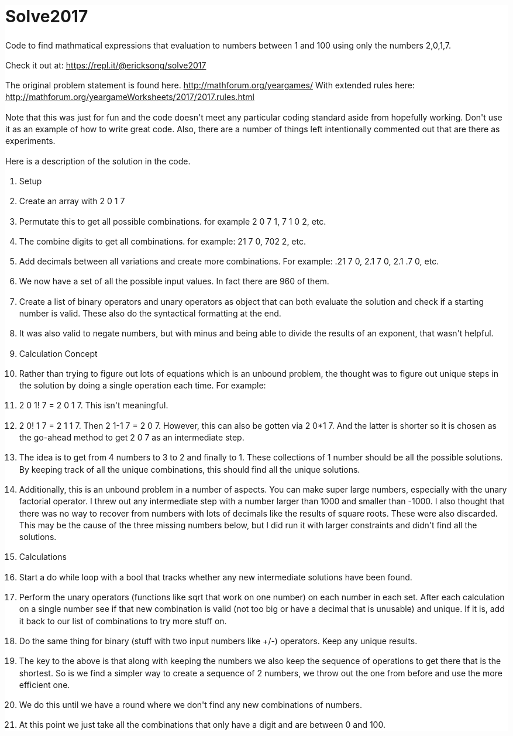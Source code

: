 # Solve2017
Code to find mathmatical expressions that evaluation to numbers between 1 and 100 using only the numbers 2,0,1,7.

Check it out at: https://repl.it/@ericksong/solve2017

The original problem statement is found here. http://mathforum.org/yeargames/
With extended rules here: http://mathforum.org/yeargameWorksheets/2017/2017.rules.html

Note that this was just for fun and the code doesn't meet any particular coding standard aside from hopefully working. Don't use it as an example of how to write great code.
Also, there are a number of things left intentionally commented out that are there as experiments.

Here is a description of the solution in the code.

1. Setup
  1. Create an array with 2 0 1 7
  2. Permutate this to get all possible combinations. for example 2 0 7 1, 7 1 0 2, etc.
  3. The combine digits to get all combinations. for example: 21 7 0, 702 2, etc.
  4. Add decimals between all variations and create more combinations. For example: .21 7 0, 2.1 7 0, 2.1 .7 0, etc.
  5. We now have a set of all the possible input values. In fact there are 960 of them.
  6. Create a list of binary operators and unary operators as object that can both evaluate the solution and check if a starting number is valid. These also do the syntactical formatting at the end.
  7. It was also valid to negate numbers, but with minus and being able to divide the results of an exponent, that wasn&#39;t helpful.

1. Calculation Concept
  1. Rather than trying to figure out lots of equations which is an unbound problem, the thought was to figure out unique steps in the solution by doing a single operation each time. For example:
  2. 2 0 1! 7 = 2 0 1 7. This isn&#39;t meaningful.
  3. 2 0! 1 7 = 2 1 1 7. Then 2 1-1 7 = 2 0 7. However, this can also be gotten via 2 0\*1 7. And the latter is shorter so it is chosen as the go-ahead method to get 2 0 7 as an intermediate step.
  4. The idea is to get from 4 numbers to 3 to 2 and finally to 1. These collections of 1 number should be all the possible solutions. By keeping track of all the unique combinations, this should find all the unique solutions.
  5. Additionally, this is an unbound problem in a number of aspects. You can make super large numbers, especially with the unary factorial operator. I threw out any intermediate step with a number larger than 1000 and smaller than -1000. I also thought that there was no way to recover from numbers with lots of decimals like the results of square roots. These were also discarded. This may be the cause of the three missing numbers below, but I did run it with larger constraints and didn&#39;t find all the solutions.

1. Calculations
  1. Start a do while loop with a bool that tracks whether any new intermediate solutions have been found.
  2. Perform the unary operators (functions like sqrt that work on one number) on each number in each set. After each calculation on a single number see if that new combination is valid (not too big or have a decimal that is unusable) and unique. If it is, add it back to our list of combinations to try more stuff on.
  3. Do the same thing for binary (stuff with two input numbers like +/-) operators. Keep any unique results.
  4. The key to the above is that along with keeping the numbers we also keep the sequence of operations to get there that is the shortest. So is we find a simpler way to create a sequence of 2 numbers, we throw out the one from before and use the more efficient one.
  5. We do this until we have a round where we don&#39;t find any new combinations of numbers.
  6. At this point we just take all the combinations that only have a digit and are between 0 and 100.
